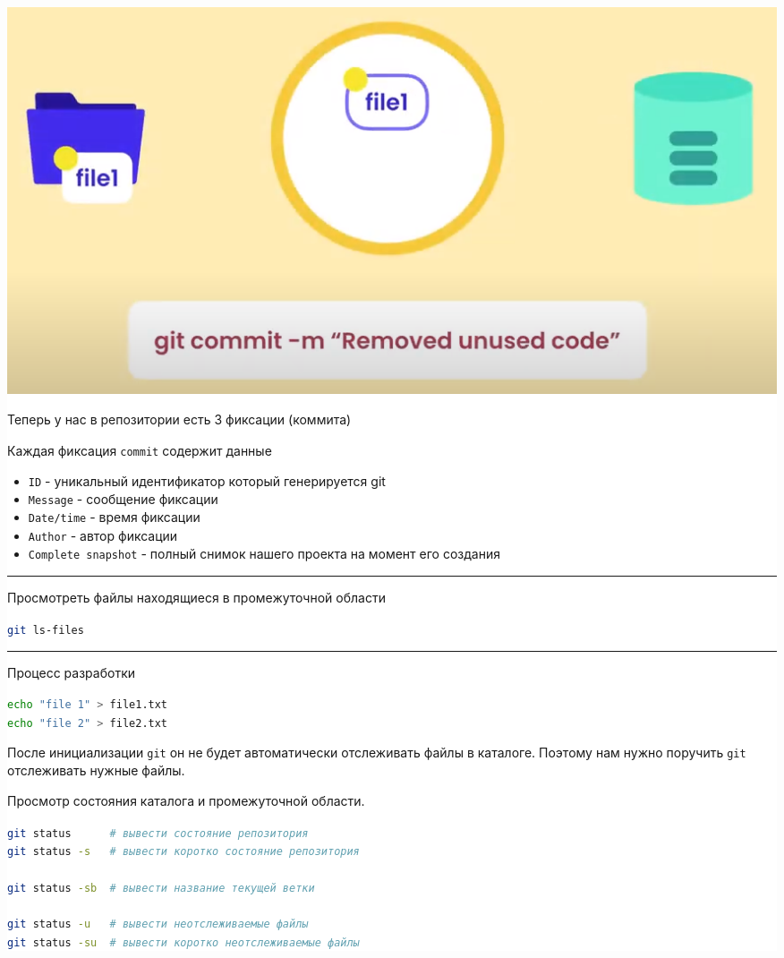![Git](img/work/commitRemovedFile2.png)  

Теперь у нас в репозитории есть 3 фиксации (коммита)

Каждая фиксация `commit` содержит данные
- `ID` - уникальный идентификатор который генерируется git
- `Message` - сообщение фиксации
- `Date/time` - время фиксации
- `Author` - автор фиксации 
- `Complete snapshot` - полный снимок нашего проекта на момент его создания

---
Просмотреть файлы находящиеся в промежуточной области

```bash
git ls-files
```

---
Процесс разработки

```bash
echo "file 1" > file1.txt
echo "file 2" > file2.txt
```

После инициализации `git` он не будет автоматически отслеживать файлы в каталоге. Поэтому нам нужно поручить `git` отслеживать нужные файлы.

Просмотр состояния каталога и промежуточной области.
```bash
git status      # вывести состояние репозитория
git status -s   # вывести коротко состояние репозитория

git status -sb  # вывести название текущей ветки

git status -u   # вывести неотслеживаемые файлы
git status -su  # вывести коротко неотслеживаемые файлы
```
